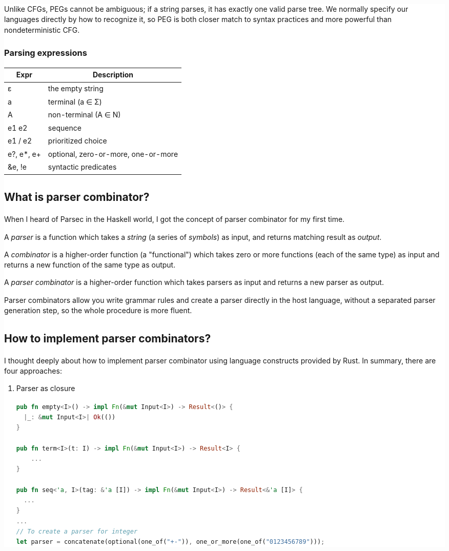 Unlike CFGs, PEGs cannot be ambiguous; if a string parses, it has exactly one valid parse tree.
We normally specify our languages directly by how to recognize it, so PEG is both closer match to syntax practices and more powerful than nondeterministic CFG.

### Parsing expressions

| Expr       | Description                         |
| ---------- | ----------------------------------- |
| ε          | the empty string                    |
| a          | terminal (a ∈ Σ)                    |
| A          | non-terminal (A ∈ N)                |
| e1 e2      | sequence                            |
| e1 / e2    | prioritized choice                  |
| e?, e*, e+ | optional, zero-or-more, one-or-more |
| &e, !e     | syntactic predicates                |

## What is parser combinator?

When I heard of Parsec in the Haskell world, I got the concept of parser combinator for my first time.

A *parser* is a function which takes a *string* (a series of *symbols*) as input, and returns matching result as *output*.

A *combinator* is a higher-order function (a "functional") which takes zero or more functions (each of the same type) as input and returns a new function of the same type as output.

A *parser combinator* is a higher-order function which takes parsers as input and returns a new parser as output.

Parser combinators allow you write grammar rules and create a parser directly in the host language, without a separated parser generation step, so the whole procedure is more fluent.

## How to implement parser combinators?

I thought deeply about how to implement parser combinator using language constructs provided by Rust. In summary, there are four approaches:

1. Parser as closure

   ```rust
   pub fn empty<I>() -> impl Fn(&mut Input<I>) -> Result<()> {
     |_: &mut Input<I>| Ok(())
   }

   pub fn term<I>(t: I) -> impl Fn(&mut Input<I>) -> Result<I> {
       ...
   }

   pub fn seq<'a, I>(tag: &'a [I]) -> impl Fn(&mut Input<I>) -> Result<&'a [I]> {
     ...
   }
   ...
   // To create a parser for integer
   let parser = concatenate(optional(one_of("+-")), one_or_more(one_of("0123456789")));
   ```
